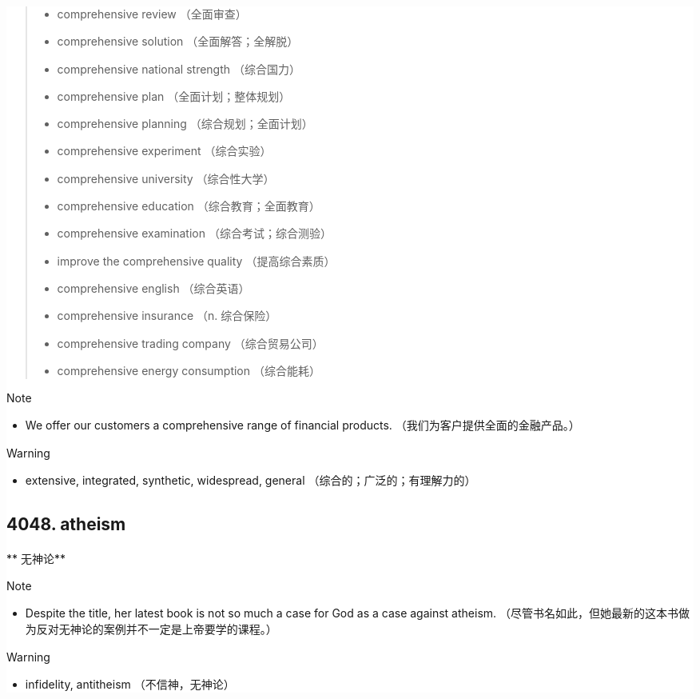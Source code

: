 > - comprehensive review （全面审查）
>
> - comprehensive solution （全面解答；全解脱）
>
> - comprehensive national strength （综合国力）
>
> - comprehensive plan （全面计划；整体规划）
>
> - comprehensive planning （综合规划；全面计划）
>
> - comprehensive experiment （综合实验）
>
> - comprehensive university （综合性大学）
>
> - comprehensive education （综合教育；全面教育）
>
> - comprehensive examination （综合考试；综合测验）
>
> - improve the comprehensive quality （提高综合素质）
>
> - comprehensive english （综合英语）
>
> - comprehensive insurance （n. 综合保险）
>
> - comprehensive trading company （综合贸易公司）
>
> - comprehensive energy consumption （综合能耗）
>

> [!NOTE]
>
> - We offer our customers a comprehensive range of financial products. （我们为客户提供全面的金融产品。）
>

> [!WARNING]
>
> - extensive, integrated, synthetic, widespread, general （综合的；广泛的；有理解力的）
>

## 4048. atheism

** 无神论**

> [!NOTE]
>
> - Despite the title, her latest book is not so much a case for God as a case against atheism. （尽管书名如此，但她最新的这本书做为反对无神论的案例并不一定是上帝要学的课程。）
>

> [!WARNING]
>
> - infidelity, antitheism （不信神，无神论）
>
